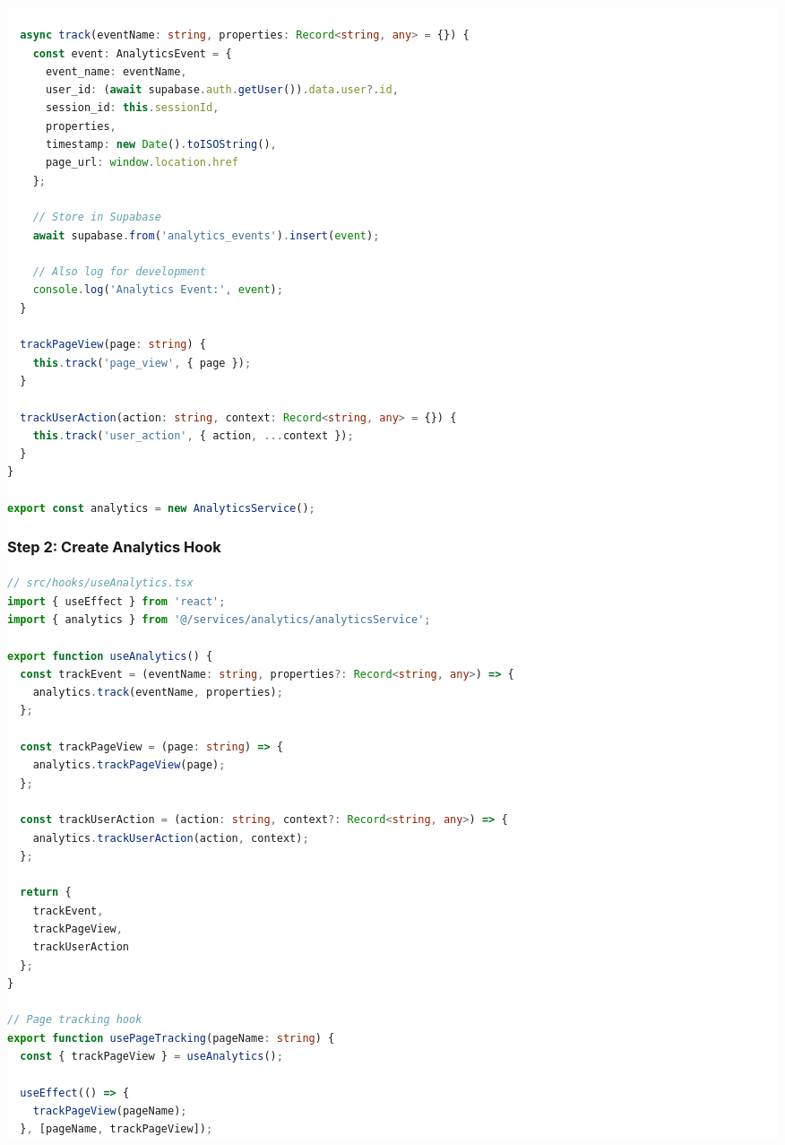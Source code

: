 ```typescript
  
  async track(eventName: string, properties: Record<string, any> = {}) {
    const event: AnalyticsEvent = {
      event_name: eventName,
      user_id: (await supabase.auth.getUser()).data.user?.id,
      session_id: this.sessionId,
      properties,
      timestamp: new Date().toISOString(),
      page_url: window.location.href
    };
    
    // Store in Supabase
    await supabase.from('analytics_events').insert(event);
    
    // Also log for development
    console.log('Analytics Event:', event);
  }
  
  trackPageView(page: string) {
    this.track('page_view', { page });
  }
  
  trackUserAction(action: string, context: Record<string, any> = {}) {
    this.track('user_action', { action, ...context });
  }
}

export const analytics = new AnalyticsService();
```

### Step 2: Create Analytics Hook
```typescript
// src/hooks/useAnalytics.tsx
import { useEffect } from 'react';
import { analytics } from '@/services/analytics/analyticsService';

export function useAnalytics() {
  const trackEvent = (eventName: string, properties?: Record<string, any>) => {
    analytics.track(eventName, properties);
  };
  
  const trackPageView = (page: string) => {
    analytics.trackPageView(page);
  };
  
  const trackUserAction = (action: string, context?: Record<string, any>) => {
    analytics.trackUserAction(action, context);
  };
  
  return {
    trackEvent,
    trackPageView,
    trackUserAction
  };
}

// Page tracking hook
export function usePageTracking(pageName: string) {
  const { trackPageView } = useAnalytics();
  
  useEffect(() => {
    trackPageView(pageName);
  }, [pageName, trackPageView]);
```